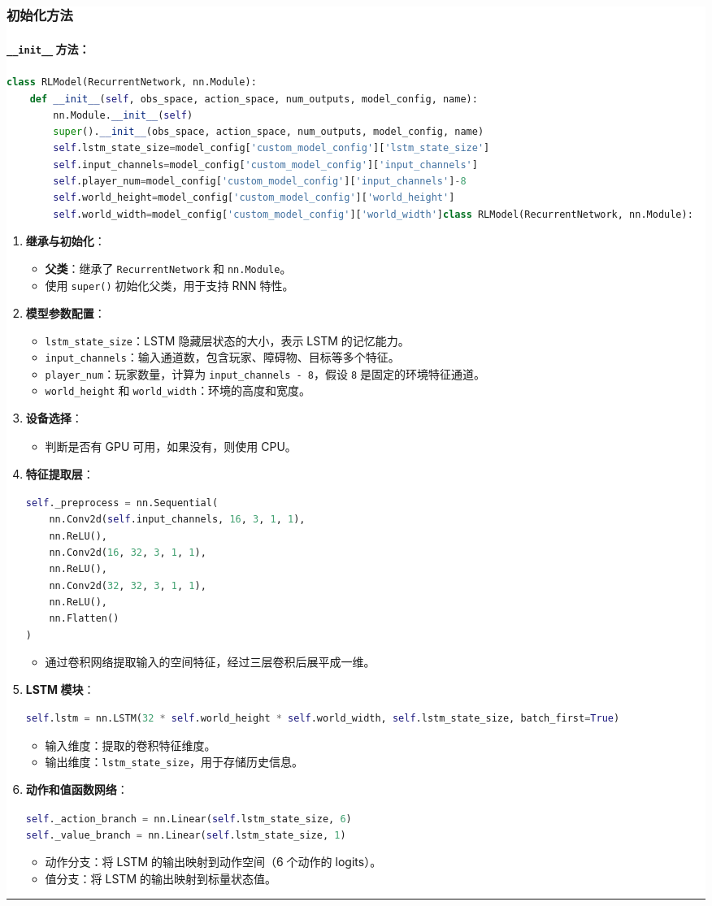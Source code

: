 
### **初始化方法**
#### `__init__` 方法：
```python
class RLModel(RecurrentNetwork, nn.Module):
    def __init__(self, obs_space, action_space, num_outputs, model_config, name):
        nn.Module.__init__(self)
        super().__init__(obs_space, action_space, num_outputs, model_config, name)
        self.lstm_state_size=model_config['custom_model_config']['lstm_state_size']
        self.input_channels=model_config['custom_model_config']['input_channels']
        self.player_num=model_config['custom_model_config']['input_channels']-8
        self.world_height=model_config['custom_model_config']['world_height']
        self.world_width=model_config['custom_model_config']['world_width']class RLModel(RecurrentNetwork, nn.Module):
```

1. **继承与初始化**：
   - **父类**：继承了 `RecurrentNetwork` 和 `nn.Module`。
   - 使用 `super()` 初始化父类，用于支持 RNN 特性。

2. **模型参数配置**：
   - `lstm_state_size`：LSTM 隐藏层状态的大小，表示 LSTM 的记忆能力。
   - `input_channels`：输入通道数，包含玩家、障碍物、目标等多个特征。
   - `player_num`：玩家数量，计算为 `input_channels - 8`，假设 `8` 是固定的环境特征通道。
   - `world_height` 和 `world_width`：环境的高度和宽度。

3. **设备选择**：
   - 判断是否有 GPU 可用，如果没有，则使用 CPU。

4. **特征提取层**：
   ```python
   self._preprocess = nn.Sequential(
       nn.Conv2d(self.input_channels, 16, 3, 1, 1),
       nn.ReLU(),
       nn.Conv2d(16, 32, 3, 1, 1),
       nn.ReLU(),
       nn.Conv2d(32, 32, 3, 1, 1),
       nn.ReLU(),
       nn.Flatten()
   )
   ```
   - 通过卷积网络提取输入的空间特征，经过三层卷积后展平成一维。

5. **LSTM 模块**：
   ```python
   self.lstm = nn.LSTM(32 * self.world_height * self.world_width, self.lstm_state_size, batch_first=True)
   ```
   - 输入维度：提取的卷积特征维度。
   - 输出维度：`lstm_state_size`，用于存储历史信息。

6. **动作和值函数网络**：
   ```python
   self._action_branch = nn.Linear(self.lstm_state_size, 6)
   self._value_branch = nn.Linear(self.lstm_state_size, 1)
   ```
   - 动作分支：将 LSTM 的输出映射到动作空间（6 个动作的 logits）。
   - 值分支：将 LSTM 的输出映射到标量状态值。

---

[^1]: [[KaiMing Normalization]]
[^3]: log_mask
[^4]: actor-layers
[^5]: critic_layers处理，`action_mask` 在`observation`中返回缓存值
[^2]: forward数据流
[^6]: 同 5